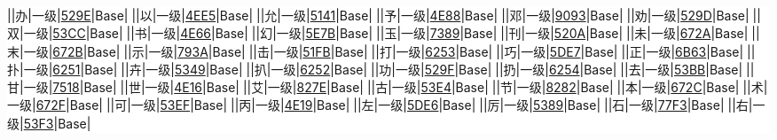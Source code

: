 ||办|一级|[529E](https://www.unicode.org/cgi-bin/GetUnihanData.pl?codepoint=529E)|Base|
||以|一级|[4EE5](https://www.unicode.org/cgi-bin/GetUnihanData.pl?codepoint=4EE5)|Base|
||允|一级|[5141](https://www.unicode.org/cgi-bin/GetUnihanData.pl?codepoint=5141)|Base|
||予|一级|[4E88](https://www.unicode.org/cgi-bin/GetUnihanData.pl?codepoint=4E88)|Base|
||邓|一级|[9093](https://www.unicode.org/cgi-bin/GetUnihanData.pl?codepoint=9093)|Base|
||劝|一级|[529D](https://www.unicode.org/cgi-bin/GetUnihanData.pl?codepoint=529D)|Base|
||双|一级|[53CC](https://www.unicode.org/cgi-bin/GetUnihanData.pl?codepoint=53CC)|Base|
||书|一级|[4E66](https://www.unicode.org/cgi-bin/GetUnihanData.pl?codepoint=4E66)|Base|
||幻|一级|[5E7B](https://www.unicode.org/cgi-bin/GetUnihanData.pl?codepoint=5E7B)|Base|
||玉|一级|[7389](https://www.unicode.org/cgi-bin/GetUnihanData.pl?codepoint=7389)|Base|
||刊|一级|[520A](https://www.unicode.org/cgi-bin/GetUnihanData.pl?codepoint=520A)|Base|
||未|一级|[672A](https://www.unicode.org/cgi-bin/GetUnihanData.pl?codepoint=672A)|Base|
||末|一级|[672B](https://www.unicode.org/cgi-bin/GetUnihanData.pl?codepoint=672B)|Base|
||示|一级|[793A](https://www.unicode.org/cgi-bin/GetUnihanData.pl?codepoint=793A)|Base|
||击|一级|[51FB](https://www.unicode.org/cgi-bin/GetUnihanData.pl?codepoint=51FB)|Base|
||打|一级|[6253](https://www.unicode.org/cgi-bin/GetUnihanData.pl?codepoint=6253)|Base|
||巧|一级|[5DE7](https://www.unicode.org/cgi-bin/GetUnihanData.pl?codepoint=5DE7)|Base|
||正|一级|[6B63](https://www.unicode.org/cgi-bin/GetUnihanData.pl?codepoint=6B63)|Base|
||扑|一级|[6251](https://www.unicode.org/cgi-bin/GetUnihanData.pl?codepoint=6251)|Base|
||卉|一级|[5349](https://www.unicode.org/cgi-bin/GetUnihanData.pl?codepoint=5349)|Base|
||扒|一级|[6252](https://www.unicode.org/cgi-bin/GetUnihanData.pl?codepoint=6252)|Base|
||功|一级|[529F](https://www.unicode.org/cgi-bin/GetUnihanData.pl?codepoint=529F)|Base|
||扔|一级|[6254](https://www.unicode.org/cgi-bin/GetUnihanData.pl?codepoint=6254)|Base|
||去|一级|[53BB](https://www.unicode.org/cgi-bin/GetUnihanData.pl?codepoint=53BB)|Base|
||甘|一级|[7518](https://www.unicode.org/cgi-bin/GetUnihanData.pl?codepoint=7518)|Base|
||世|一级|[4E16](https://www.unicode.org/cgi-bin/GetUnihanData.pl?codepoint=4E16)|Base|
||艾|一级|[827E](https://www.unicode.org/cgi-bin/GetUnihanData.pl?codepoint=827E)|Base|
||古|一级|[53E4](https://www.unicode.org/cgi-bin/GetUnihanData.pl?codepoint=53E4)|Base|
||节|一级|[8282](https://www.unicode.org/cgi-bin/GetUnihanData.pl?codepoint=8282)|Base|
||本|一级|[672C](https://www.unicode.org/cgi-bin/GetUnihanData.pl?codepoint=672C)|Base|
||术|一级|[672F](https://www.unicode.org/cgi-bin/GetUnihanData.pl?codepoint=672F)|Base|
||可|一级|[53EF](https://www.unicode.org/cgi-bin/GetUnihanData.pl?codepoint=53EF)|Base|
||丙|一级|[4E19](https://www.unicode.org/cgi-bin/GetUnihanData.pl?codepoint=4E19)|Base|
||左|一级|[5DE6](https://www.unicode.org/cgi-bin/GetUnihanData.pl?codepoint=5DE6)|Base|
||厉|一级|[5389](https://www.unicode.org/cgi-bin/GetUnihanData.pl?codepoint=5389)|Base|
||石|一级|[77F3](https://www.unicode.org/cgi-bin/GetUnihanData.pl?codepoint=77F3)|Base|
||右|一级|[53F3](https://www.unicode.org/cgi-bin/GetUnihanData.pl?codepoint=53F3)|Base|